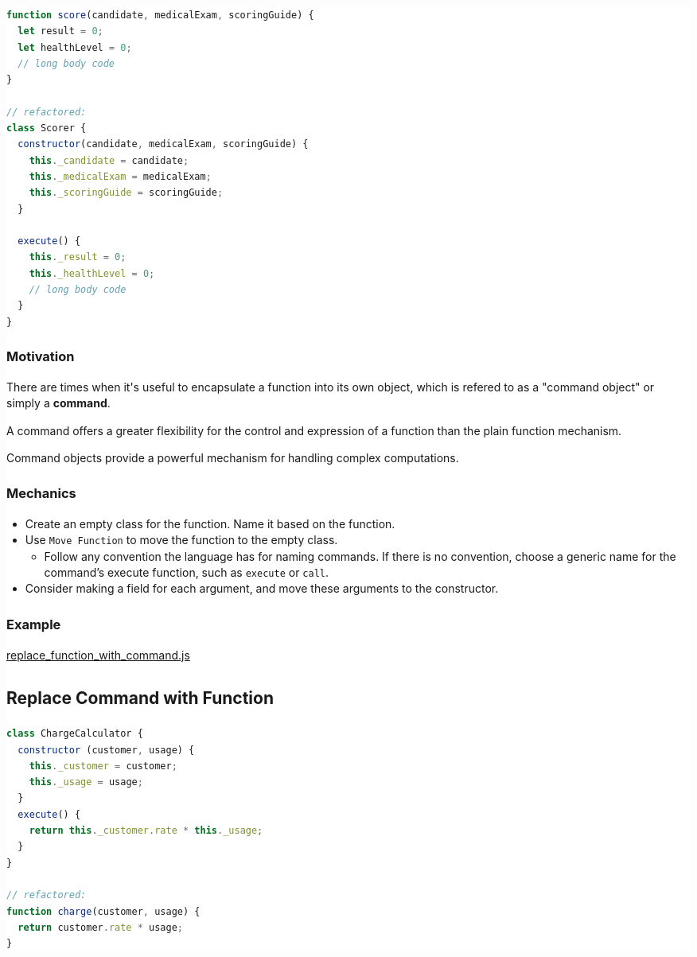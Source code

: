 ```js
function score(candidate, medicalExam, scoringGuide) {
  let result = 0;
  let healthLevel = 0;
  // long body code
}

// refactored:
class Scorer {
  constructor(candidate, medicalExam, scoringGuide) {
    this._candidate = candidate;
    this._medicalExam = medicalExam;
    this._scoringGuide = scoringGuide;
  }

  execute() {
    this._result = 0;
    this._healthLevel = 0;
    // long body code
  }
}
```

### Motivation

There are times when it's useful to encapsulate a function into its own object,
which is refered to as a "command object" or simply a **command**.

A command offers a greater flexibility for the control and expression of a
function than the plain function mechanism.

Command objects provide a powerful mechanism for handling complex computations.

### Mechanics

- Create an empty class for the function. Name it based on the function.
- Use `Move Function` to move the function to the empty class.
  - Follow any convention the language has for naming commands. If there is no
    convention, choose a generic name for the command’s execute function, such
    as `execute` or `call`.
- Consider making a field for each argument, and move these arguments to the
  constructor.

### Example

[replace_function_with_command.js](replace_function_with_command.js)

## Replace Command with Function

```js
class ChargeCalculator {
  constructor (customer, usage) {
    this._customer = customer;
    this._usage = usage;
  }
  execute() {
    return this._customer.rate * this._usage;
  }
}

// refactored:
function charge(customer, usage) {
  return customer.rate * usage;
}
```

